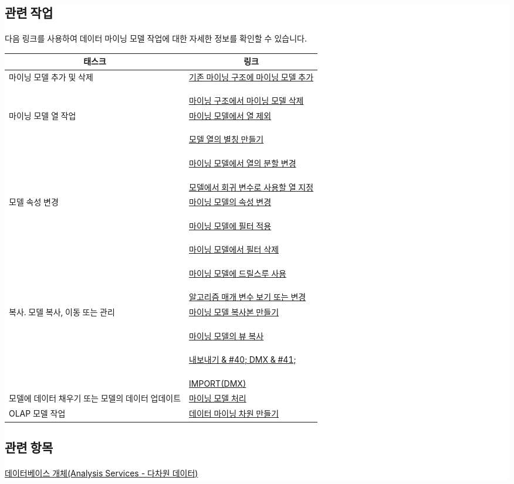 ## <a name="related-tasks"></a>관련 작업  
 다음 링크를 사용하여 데이터 마이닝 모델 작업에 대한 자세한 정보를 확인할 수 있습니다.  
  
|태스크|링크|  
|----------|----------|  
|마이닝 모델 추가 및 삭제|[기존 마이닝 구조에 마이닝 모델 추가](../../analysis-services/data-mining/add-a-mining-model-to-an-existing-mining-structure.md)<br /><br /> [마이닝 구조에서 마이닝 모델 삭제](../../analysis-services/data-mining/delete-a-mining-model-from-a-mining-structure.md)|  
|마이닝 모델 열 작업|[마이닝 모델에서 열 제외](../../analysis-services/data-mining/exclude-a-column-from-a-mining-model.md)<br /><br /> [모델 열의 별칭 만들기](../../analysis-services/data-mining/create-an-alias-for-a-model-column.md)<br /><br /> [마이닝 모델에서 열의 분할 변경](../../analysis-services/data-mining/change-the-discretization-of-a-column-in-a-mining-model.md)<br /><br /> [모델에서 회귀 변수로 사용할 열 지정](../../analysis-services/data-mining/specify-a-column-to-use-as-regressor-in-a-model.md)|  
|모델 속성 변경|[마이닝 모델의 속성 변경](../../analysis-services/data-mining/change-the-properties-of-a-mining-model.md)<br /><br /> [마이닝 모델에 필터 적용](../../analysis-services/data-mining/apply-a-filter-to-a-mining-model.md)<br /><br /> [마이닝 모델에서 필터 삭제](../../analysis-services/data-mining/delete-a-filter-from-a-mining-model.md)<br /><br /> [마이닝 모델에 드릴스루 사용](../../analysis-services/data-mining/enable-drillthrough-for-a-mining-model.md)<br /><br /> [알고리즘 매개 변수 보기 또는 변경](../../analysis-services/data-mining/view-or-change-algorithm-parameters.md)|  
|복사. 모델 복사, 이동 또는 관리|[마이닝 모델 복사본 만들기](../../analysis-services/data-mining/make-a-copy-of-a-mining-model.md)<br /><br /> [마이닝 모델의 뷰 복사](../../analysis-services/data-mining/copy-a-view-of-a-mining-model.md)<br /><br /> [내보내기 & #40; DMX & #41;](../../dmx/export-dmx.md)<br /><br /> [IMPORT&#40;DMX&#41;](../../dmx/import-dmx.md)|  
|모델에 데이터 채우기 또는 모델의 데이터 업데이트|[마이닝 모델 처리](../../analysis-services/data-mining/process-a-mining-model.md)|  
|OLAP 모델 작업|[데이터 마이닝 차원 만들기](../../analysis-services/data-mining/create-a-data-mining-dimension.md)|  
  
## <a name="see-also"></a>관련 항목  
 [데이터베이스 개체&#40;Analysis Services - 다차원 데이터&#41;](../../analysis-services/multidimensional-models/olap-logical/database-objects-analysis-services-multidimensional-data.md)  
  
  
